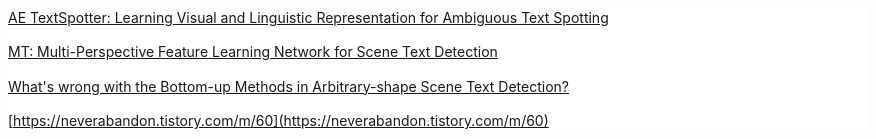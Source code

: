 [AE TextSpotter: Learning Visual and Linguistic Representation for Ambiguous Text Spotting](https://arxiv.org/pdf/2008.00714.pdf)

[MT: Multi-Perspective Feature Learning Network for Scene Text Detection](https://arxiv.org/pdf/2105.05455.pdf)

[What's wrong with the Bottom-up Methods in Arbitrary-shape Scene Text Detection?](https://arxiv.org/pdf/2108.01809.pdf)

[https://neverabandon.tistory.com/m/60](https://neverabandon.tistory.com/m/60)